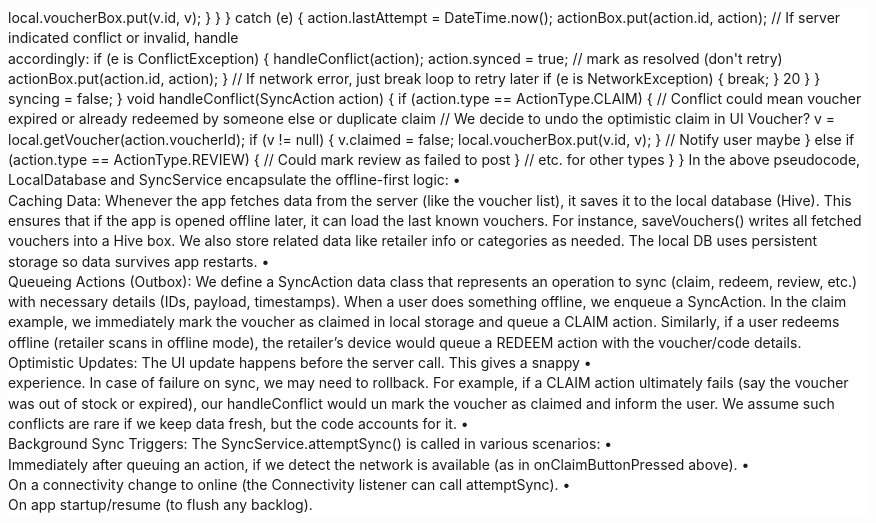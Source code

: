    local.voucherBox.put(v.id, v);
   }
   }
   } catch (e) {
   action.lastAttempt = DateTime.now();
   actionBox.put(action.id, action);
   // If server indicated conflict or invalid, handle  
   accordingly:
   if (e is ConflictException) {
   handleConflict(action);
   action.synced = true; // mark as resolved (don't retry)
   actionBox.put(action.id, action);
   }
   // If network error, just break loop to retry later
   if (e is NetworkException) {
   break;
   }
   20
   }
   }
   syncing = false;
   }
   void handleConflict(SyncAction action) {
   if (action.type == ActionType.CLAIM) {
   // Conflict could mean voucher expired or already redeemed by someone else or duplicate claim
   // We decide to undo the optimistic claim in UI
   Voucher? v = local.getVoucher(action.voucherId);
   if (v != null) {
   v.claimed = false;
   local.voucherBox.put(v.id, v);
   }
   // Notify user maybe
   } else if (action.type == ActionType.REVIEW) {
   // Could mark review as failed to post
   }
   // etc. for other types
   }
   }
   In the above pseudocode, LocalDatabase and SyncService encapsulate the offline-first logic:
   •  
   Caching Data: Whenever the app fetches data from the server (like the voucher list), it saves it to the local database (Hive). This ensures that if the app is opened offline later, it can load the last known vouchers. For instance, saveVouchers() writes all fetched vouchers into a Hive box. We also store related data like retailer info or categories as needed. The local DB uses persistent storage so data survives app restarts.
   •  
   Queueing Actions (Outbox): We define a SyncAction data class that represents an operation to sync (claim, redeem, review, etc.) with necessary details (IDs, payload, timestamps). When a user does something offline, we enqueue a SyncAction. In the claim example, we immediately mark the voucher as claimed in local storage and queue a CLAIM action. Similarly, if a user redeems offline (retailer scans in offline mode), the retailer’s device would queue a REDEEM action with the voucher/code details.
   Optimistic Updates: The UI update happens before the server call. This gives a snappy
   •  
   experience. In case of failure on sync, we may need to rollback. For example, if a CLAIM action ultimately fails (say the voucher was out of stock or expired), our handleConflict would un mark the voucher as claimed and inform the user. We assume such conflicts are rare if we keep data fresh, but the code accounts for it.
   •  
   Background Sync Triggers: The SyncService.attemptSync() is called in various scenarios: •  
   Immediately after queuing an action, if we detect the network is available (as in onClaimButtonPressed above).
   •  
   On a connectivity change to online (the Connectivity listener can call attemptSync). •  
   On app startup/resume (to flush any backlog).
